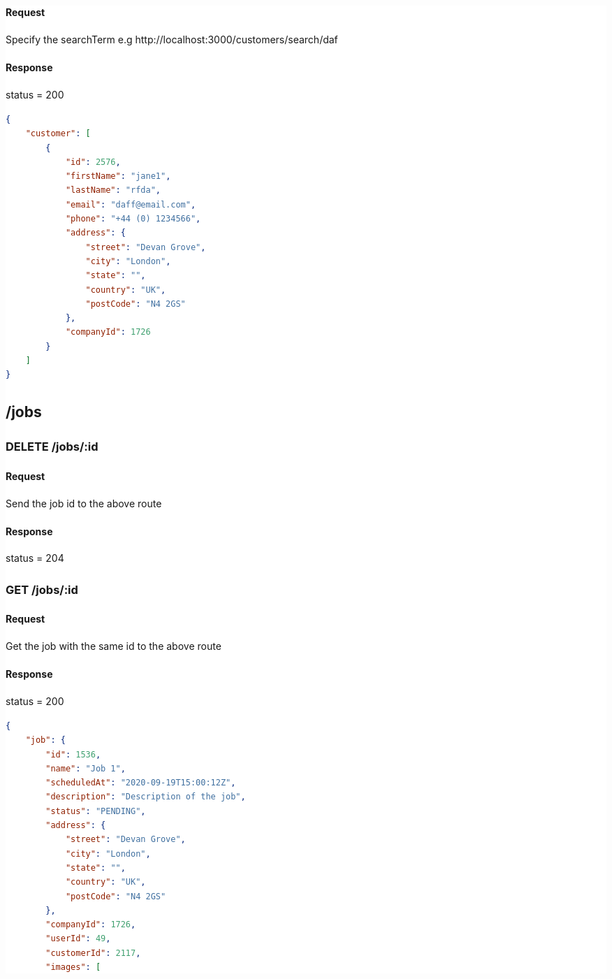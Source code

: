 #### Request
Specify the searchTerm
e.g http://localhost:3000/customers/search/daf
#### Response
status = 200
```json
{
    "customer": [
        {
            "id": 2576,
            "firstName": "jane1",
            "lastName": "rfda",
            "email": "daff@email.com",
            "phone": "+44 (0) 1234566",
            "address": {
                "street": "Devan Grove",
                "city": "London",
                "state": "",
                "country": "UK",
                "postCode": "N4 2GS"
            },
            "companyId": 1726
        }
    ]
}
```

## /jobs

### DELETE /jobs/:id

#### Request
Send the job id to the above route
#### Response
status = 204

### GET /jobs/:id

#### Request
Get the job with the same id to the above route
#### Response
status = 200
```json
{
    "job": {
        "id": 1536,
        "name": "Job 1",
        "scheduledAt": "2020-09-19T15:00:12Z",
        "description": "Description of the job",
        "status": "PENDING",
        "address": {
            "street": "Devan Grove",
            "city": "London",
            "state": "",
            "country": "UK",
            "postCode": "N4 2GS"
        },
        "companyId": 1726,
        "userId": 49,
        "customerId": 2117,
        "images": [
```